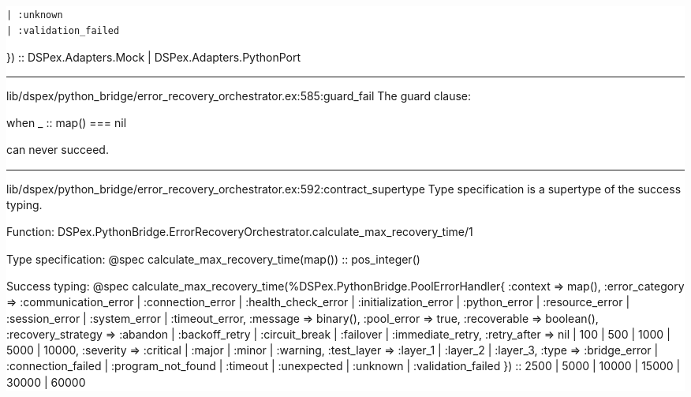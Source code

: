     | :unknown
    | :validation_failed
}) :: DSPex.Adapters.Mock | DSPex.Adapters.PythonPort

________________________________________________________________________________
lib/dspex/python_bridge/error_recovery_orchestrator.ex:585:guard_fail
The guard clause:

when _ :: map() === nil

can never succeed.

________________________________________________________________________________
lib/dspex/python_bridge/error_recovery_orchestrator.ex:592:contract_supertype
Type specification is a supertype of the success typing.

Function:
DSPex.PythonBridge.ErrorRecoveryOrchestrator.calculate_max_recovery_time/1

Type specification:
@spec calculate_max_recovery_time(map()) :: pos_integer()

Success typing:
@spec calculate_max_recovery_time(%DSPex.PythonBridge.PoolErrorHandler{
  :context => map(),
  :error_category =>
    :communication_error
    | :connection_error
    | :health_check_error
    | :initialization_error
    | :python_error
    | :resource_error
    | :session_error
    | :system_error
    | :timeout_error,
  :message => binary(),
  :pool_error => true,
  :recoverable => boolean(),
  :recovery_strategy =>
    :abandon | :backoff_retry | :circuit_break | :failover | :immediate_retry,
  :retry_after => nil | 100 | 500 | 1000 | 5000 | 10000,
  :severity => :critical | :major | :minor | :warning,
  :test_layer => :layer_1 | :layer_2 | :layer_3,
  :type =>
    :bridge_error
    | :connection_failed
    | :program_not_found
    | :timeout
    | :unexpected
    | :unknown
    | :validation_failed
}) :: 2500 | 5000 | 10000 | 15000 | 30000 | 60000
